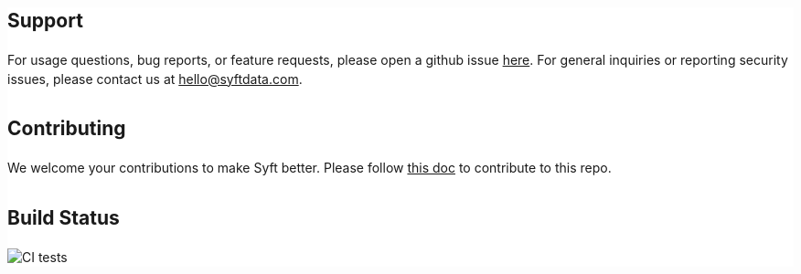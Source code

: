 ## Support

For usage questions, bug reports, or feature requests, please open a github issue [here](https://github.com/syftdata/syft/issues). For general inquiries or reporting security issues, please contact us at hello@syftdata.com.

## Contributing

We welcome your contributions to make Syft better. Please follow [this doc](../../CONTRIBUTING.md) to contribute to this repo.

## Build Status

![CI tests](https://github.com/syftdata/syft/actions/workflows/ci.yaml/badge.svg)
